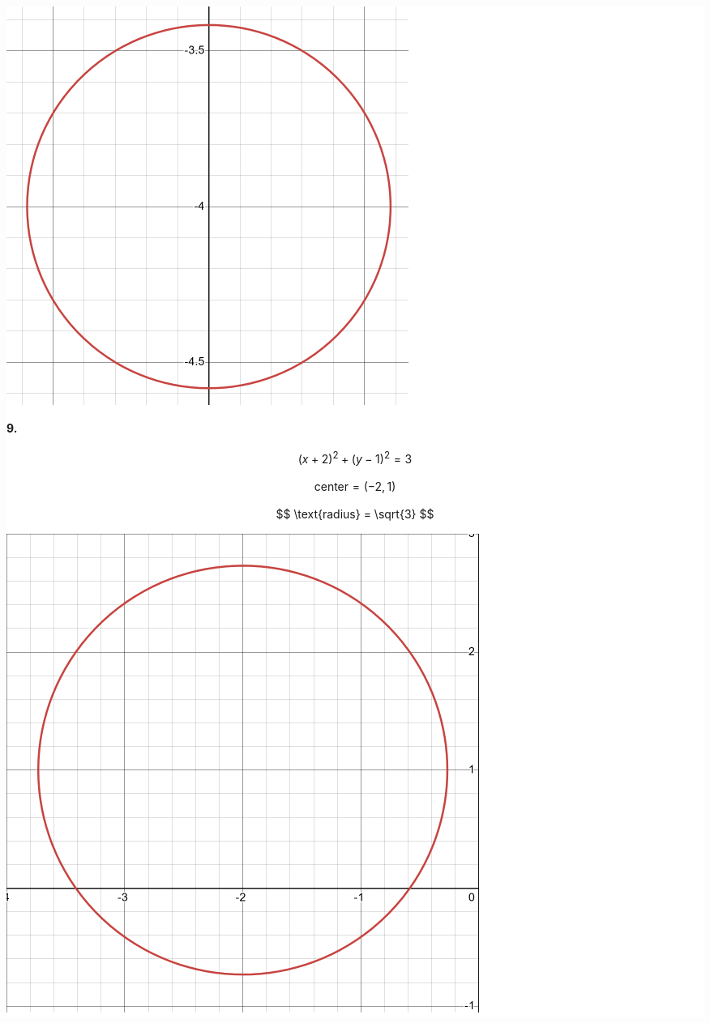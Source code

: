 ![Chapter 3.3 Image 10](./3.3_10.png)

**9.**

$$ (x + 2)^2 + (y - 1)^2 = 3 $$

$$ \text{center} = (-2, 1) $$

$$ \text{radius} = \sqrt{3} $$

![Chapter 3.3 Image 11](./3.3_11.png)